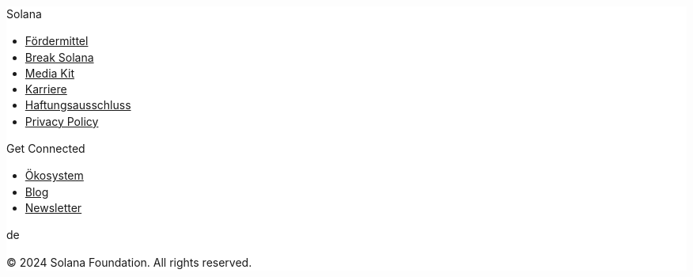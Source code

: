 Solana

  * [Fördermittel](https://solana.org/grants)
  * [Break Solana](https://break.solana.com/)
  * [Media Kit](/de/branding)
  * [Karriere](https://jobs.solana.com/)
  * [Haftungsausschluss](/de/tos)
  * [Privacy Policy](/de/privacy-policy)

Get Connected

  * [Ökosystem](/de/ecosystem)
  * [Blog](/de/news)
  * [Newsletter](/de/newsletter)

de

© 2024 Solana Foundation. All rights reserved.

